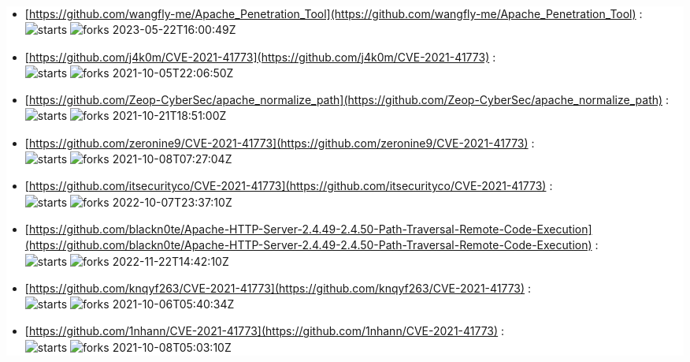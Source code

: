 - [https://github.com/wangfly-me/Apache_Penetration_Tool](https://github.com/wangfly-me/Apache_Penetration_Tool) :  
![starts](https://img.shields.io/github/stars/wangfly-me/Apache_Penetration_Tool.svg) 
![forks](https://img.shields.io/github/forks/wangfly-me/Apache_Penetration_Tool.svg) 
2023-05-22T16:00:49Z

- [https://github.com/j4k0m/CVE-2021-41773](https://github.com/j4k0m/CVE-2021-41773) :  
![starts](https://img.shields.io/github/stars/j4k0m/CVE-2021-41773.svg) 
![forks](https://img.shields.io/github/forks/j4k0m/CVE-2021-41773.svg) 
2021-10-05T22:06:50Z

- [https://github.com/Zeop-CyberSec/apache_normalize_path](https://github.com/Zeop-CyberSec/apache_normalize_path) :  
![starts](https://img.shields.io/github/stars/Zeop-CyberSec/apache_normalize_path.svg) 
![forks](https://img.shields.io/github/forks/Zeop-CyberSec/apache_normalize_path.svg) 
2021-10-21T18:51:00Z

- [https://github.com/zeronine9/CVE-2021-41773](https://github.com/zeronine9/CVE-2021-41773) :  
![starts](https://img.shields.io/github/stars/zeronine9/CVE-2021-41773.svg) 
![forks](https://img.shields.io/github/forks/zeronine9/CVE-2021-41773.svg) 
2021-10-08T07:27:04Z

- [https://github.com/itsecurityco/CVE-2021-41773](https://github.com/itsecurityco/CVE-2021-41773) :  
![starts](https://img.shields.io/github/stars/itsecurityco/CVE-2021-41773.svg) 
![forks](https://img.shields.io/github/forks/itsecurityco/CVE-2021-41773.svg) 
2022-10-07T23:37:10Z

- [https://github.com/blackn0te/Apache-HTTP-Server-2.4.49-2.4.50-Path-Traversal-Remote-Code-Execution](https://github.com/blackn0te/Apache-HTTP-Server-2.4.49-2.4.50-Path-Traversal-Remote-Code-Execution) :  
![starts](https://img.shields.io/github/stars/blackn0te/Apache-HTTP-Server-2.4.49-2.4.50-Path-Traversal-Remote-Code-Execution.svg) 
![forks](https://img.shields.io/github/forks/blackn0te/Apache-HTTP-Server-2.4.49-2.4.50-Path-Traversal-Remote-Code-Execution.svg) 
2022-11-22T14:42:10Z

- [https://github.com/knqyf263/CVE-2021-41773](https://github.com/knqyf263/CVE-2021-41773) :  
![starts](https://img.shields.io/github/stars/knqyf263/CVE-2021-41773.svg) 
![forks](https://img.shields.io/github/forks/knqyf263/CVE-2021-41773.svg) 
2021-10-06T05:40:34Z

- [https://github.com/1nhann/CVE-2021-41773](https://github.com/1nhann/CVE-2021-41773) :  
![starts](https://img.shields.io/github/stars/1nhann/CVE-2021-41773.svg) 
![forks](https://img.shields.io/github/forks/1nhann/CVE-2021-41773.svg) 
2021-10-08T05:03:10Z
